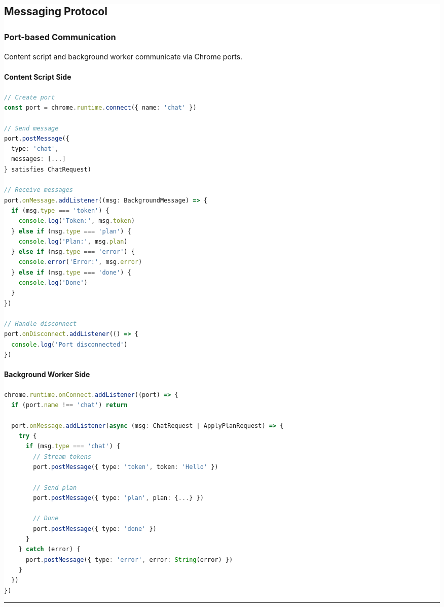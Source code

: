 ## Messaging Protocol

### Port-based Communication

Content script and background worker communicate via Chrome ports.

#### Content Script Side

```typescript
// Create port
const port = chrome.runtime.connect({ name: 'chat' })

// Send message
port.postMessage({
  type: 'chat',
  messages: [...]
} satisfies ChatRequest)

// Receive messages
port.onMessage.addListener((msg: BackgroundMessage) => {
  if (msg.type === 'token') {
    console.log('Token:', msg.token)
  } else if (msg.type === 'plan') {
    console.log('Plan:', msg.plan)
  } else if (msg.type === 'error') {
    console.error('Error:', msg.error)
  } else if (msg.type === 'done') {
    console.log('Done')
  }
})

// Handle disconnect
port.onDisconnect.addListener(() => {
  console.log('Port disconnected')
})
```

#### Background Worker Side

```typescript
chrome.runtime.onConnect.addListener((port) => {
  if (port.name !== 'chat') return

  port.onMessage.addListener(async (msg: ChatRequest | ApplyPlanRequest) => {
    try {
      if (msg.type === 'chat') {
        // Stream tokens
        port.postMessage({ type: 'token', token: 'Hello' })
        
        // Send plan
        port.postMessage({ type: 'plan', plan: {...} })
        
        // Done
        port.postMessage({ type: 'done' })
      }
    } catch (error) {
      port.postMessage({ type: 'error', error: String(error) })
    }
  })
})
```

---